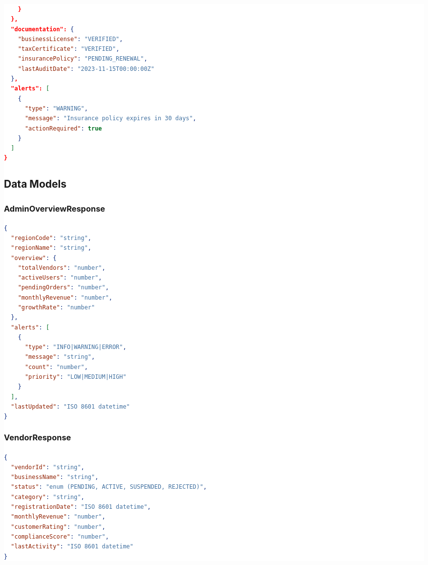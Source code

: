 ```json
    }
  },
  "documentation": {
    "businessLicense": "VERIFIED",
    "taxCertificate": "VERIFIED",
    "insurancePolicy": "PENDING_RENEWAL",
    "lastAuditDate": "2023-11-15T00:00:00Z"
  },
  "alerts": [
    {
      "type": "WARNING",
      "message": "Insurance policy expires in 30 days",
      "actionRequired": true
    }
  ]
}
```

## Data Models

### AdminOverviewResponse
```json
{
  "regionCode": "string",
  "regionName": "string",
  "overview": {
    "totalVendors": "number",
    "activeUsers": "number",
    "pendingOrders": "number",
    "monthlyRevenue": "number",
    "growthRate": "number"
  },
  "alerts": [
    {
      "type": "INFO|WARNING|ERROR",
      "message": "string",
      "count": "number",
      "priority": "LOW|MEDIUM|HIGH"
    }
  ],
  "lastUpdated": "ISO 8601 datetime"
}
```

### VendorResponse
```json
{
  "vendorId": "string",
  "businessName": "string",
  "status": "enum (PENDING, ACTIVE, SUSPENDED, REJECTED)",
  "category": "string",
  "registrationDate": "ISO 8601 datetime",
  "monthlyRevenue": "number",
  "customerRating": "number",
  "complianceScore": "number",
  "lastActivity": "ISO 8601 datetime"
}
```
